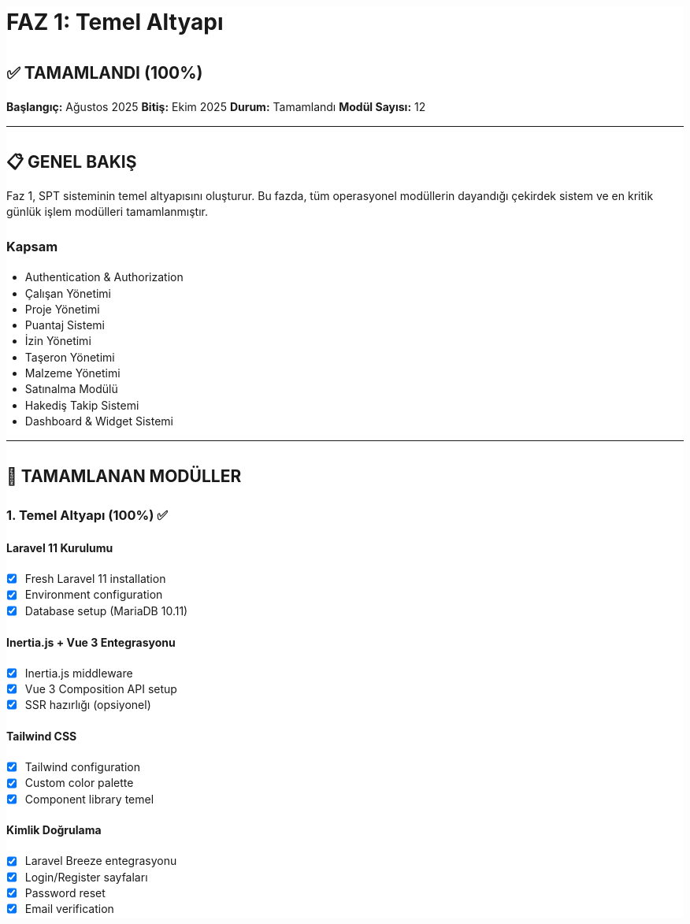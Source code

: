 # FAZ 1: Temel Altyapı
## ✅ TAMAMLANDI (100%)

**Başlangıç:** Ağustos 2025
**Bitiş:** Ekim 2025
**Durum:** Tamamlandı
**Modül Sayısı:** 12

---

## 📋 GENEL BAKIŞ

Faz 1, SPT sisteminin temel altyapısını oluşturur. Bu fazda, tüm operasyonel modüllerin dayandığı çekirdek sistem ve en kritik günlük işlem modülleri tamamlanmıştır.

### Kapsam
- Authentication & Authorization
- Çalışan Yönetimi
- Proje Yönetimi
- Puantaj Sistemi
- İzin Yönetimi
- Taşeron Yönetimi
- Malzeme Yönetimi
- Satınalma Modülü
- Hakediş Takip Sistemi
- Dashboard & Widget Sistemi

---

## 🎯 TAMAMLANAN MODÜLLER

### 1. Temel Altyapı (100%) ✅

#### Laravel 11 Kurulumu
- [x] Fresh Laravel 11 installation
- [x] Environment configuration
- [x] Database setup (MariaDB 10.11)

#### Inertia.js + Vue 3 Entegrasyonu
- [x] Inertia.js middleware
- [x] Vue 3 Composition API setup
- [x] SSR hazırlığı (opsiyonel)

#### Tailwind CSS
- [x] Tailwind configuration
- [x] Custom color palette
- [x] Component library temel

#### Kimlik Doğrulama
- [x] Laravel Breeze entegrasyonu
- [x] Login/Register sayfaları
- [x] Password reset
- [x] Email verification

